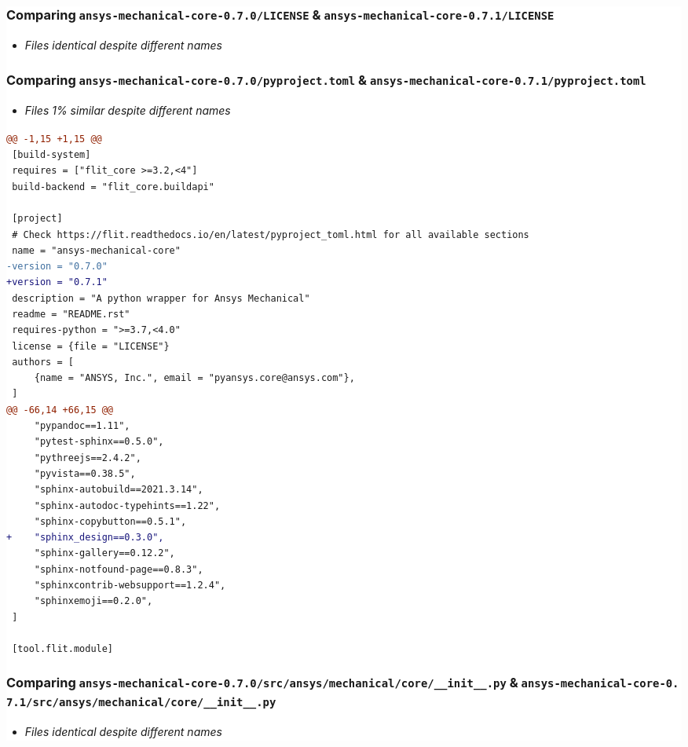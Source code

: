 ### Comparing `ansys-mechanical-core-0.7.0/LICENSE` & `ansys-mechanical-core-0.7.1/LICENSE`

 * *Files identical despite different names*

### Comparing `ansys-mechanical-core-0.7.0/pyproject.toml` & `ansys-mechanical-core-0.7.1/pyproject.toml`

 * *Files 1% similar despite different names*

```diff
@@ -1,15 +1,15 @@
 [build-system]
 requires = ["flit_core >=3.2,<4"]
 build-backend = "flit_core.buildapi"
 
 [project]
 # Check https://flit.readthedocs.io/en/latest/pyproject_toml.html for all available sections
 name = "ansys-mechanical-core"
-version = "0.7.0"
+version = "0.7.1"
 description = "A python wrapper for Ansys Mechanical"
 readme = "README.rst"
 requires-python = ">=3.7,<4.0"
 license = {file = "LICENSE"}
 authors = [
     {name = "ANSYS, Inc.", email = "pyansys.core@ansys.com"},
 ]
@@ -66,14 +66,15 @@
     "pypandoc==1.11",
     "pytest-sphinx==0.5.0",
     "pythreejs==2.4.2",
     "pyvista==0.38.5",
     "sphinx-autobuild==2021.3.14",
     "sphinx-autodoc-typehints==1.22",
     "sphinx-copybutton==0.5.1",
+    "sphinx_design==0.3.0",
     "sphinx-gallery==0.12.2",
     "sphinx-notfound-page==0.8.3",
     "sphinxcontrib-websupport==1.2.4",
     "sphinxemoji==0.2.0",
 ]
 
 [tool.flit.module]
```

### Comparing `ansys-mechanical-core-0.7.0/src/ansys/mechanical/core/__init__.py` & `ansys-mechanical-core-0.7.1/src/ansys/mechanical/core/__init__.py`

 * *Files identical despite different names*

